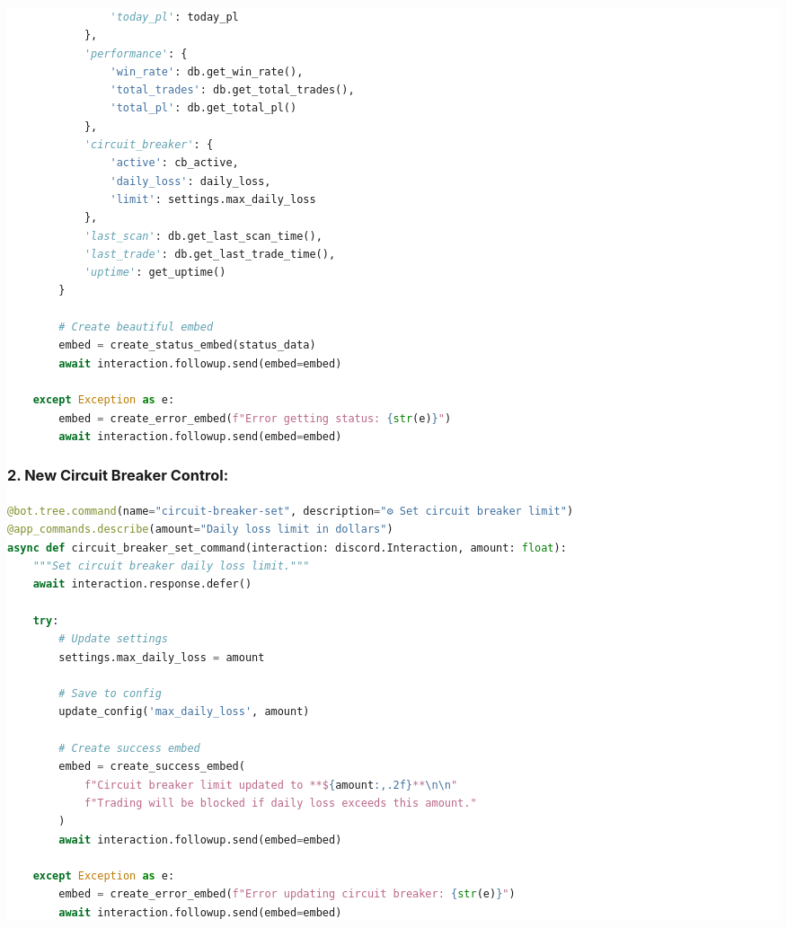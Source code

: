 ```python
                'today_pl': today_pl
            },
            'performance': {
                'win_rate': db.get_win_rate(),
                'total_trades': db.get_total_trades(),
                'total_pl': db.get_total_pl()
            },
            'circuit_breaker': {
                'active': cb_active,
                'daily_loss': daily_loss,
                'limit': settings.max_daily_loss
            },
            'last_scan': db.get_last_scan_time(),
            'last_trade': db.get_last_trade_time(),
            'uptime': get_uptime()
        }
        
        # Create beautiful embed
        embed = create_status_embed(status_data)
        await interaction.followup.send(embed=embed)
        
    except Exception as e:
        embed = create_error_embed(f"Error getting status: {str(e)}")
        await interaction.followup.send(embed=embed)
```

### **2. New Circuit Breaker Control:**

```python
@bot.tree.command(name="circuit-breaker-set", description="⚙️ Set circuit breaker limit")
@app_commands.describe(amount="Daily loss limit in dollars")
async def circuit_breaker_set_command(interaction: discord.Interaction, amount: float):
    """Set circuit breaker daily loss limit."""
    await interaction.response.defer()
    
    try:
        # Update settings
        settings.max_daily_loss = amount
        
        # Save to config
        update_config('max_daily_loss', amount)
        
        # Create success embed
        embed = create_success_embed(
            f"Circuit breaker limit updated to **${amount:,.2f}**\n\n"
            f"Trading will be blocked if daily loss exceeds this amount."
        )
        await interaction.followup.send(embed=embed)
        
    except Exception as e:
        embed = create_error_embed(f"Error updating circuit breaker: {str(e)}")
        await interaction.followup.send(embed=embed)
```
